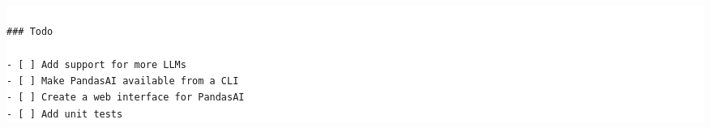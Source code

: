  ```
 
 ### Todo
 
 - [ ] Add support for more LLMs
 - [ ] Make PandasAI available from a CLI
 - [ ] Create a web interface for PandasAI
 - [ ] Add unit tests
```

